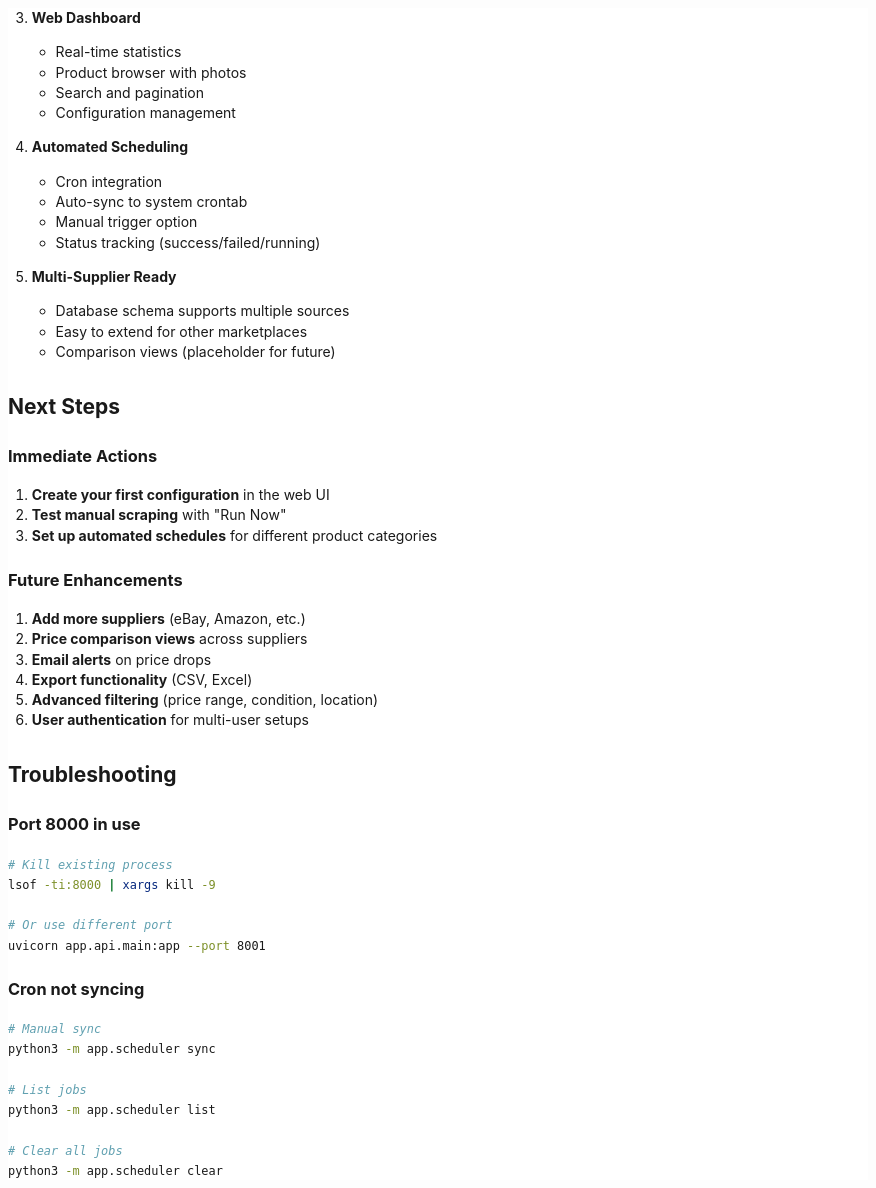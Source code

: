 3. **Web Dashboard**
   - Real-time statistics
   - Product browser with photos
   - Search and pagination
   - Configuration management

4. **Automated Scheduling**
   - Cron integration
   - Auto-sync to system crontab
   - Manual trigger option
   - Status tracking (success/failed/running)

5. **Multi-Supplier Ready**
   - Database schema supports multiple sources
   - Easy to extend for other marketplaces
   - Comparison views (placeholder for future)

## Next Steps

### Immediate Actions

1. **Create your first configuration** in the web UI
2. **Test manual scraping** with "Run Now"
3. **Set up automated schedules** for different product categories

### Future Enhancements

1. **Add more suppliers** (eBay, Amazon, etc.)
2. **Price comparison views** across suppliers
3. **Email alerts** on price drops
4. **Export functionality** (CSV, Excel)
5. **Advanced filtering** (price range, condition, location)
6. **User authentication** for multi-user setups

## Troubleshooting

### Port 8000 in use
```bash
# Kill existing process
lsof -ti:8000 | xargs kill -9

# Or use different port
uvicorn app.api.main:app --port 8001
```

### Cron not syncing
```bash
# Manual sync
python3 -m app.scheduler sync

# List jobs
python3 -m app.scheduler list

# Clear all jobs
python3 -m app.scheduler clear
```
